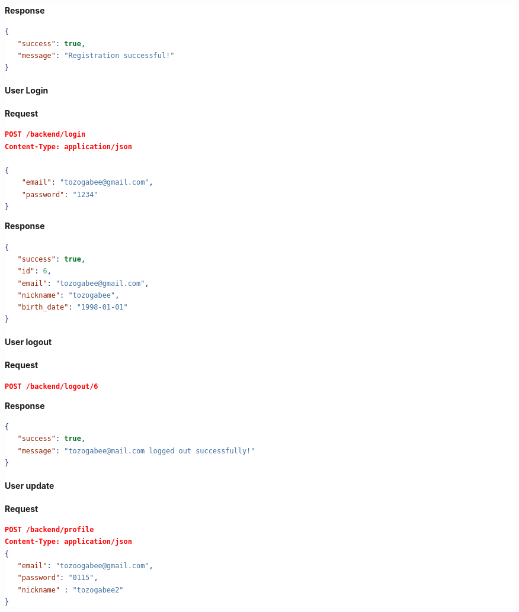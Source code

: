 **Response**
```json
{
   "success": true,
   "message": "Registration successful!"
}
```

#### User Login

**Request**
```json
POST /backend/login
Content-Type: application/json

{
    "email": "tozogabee@gmail.com",
    "password": "1234"
}
```

**Response**
```json
{
   "success": true,
   "id": 6,
   "email": "tozogabee@gmail.com",
   "nickname": "tozogabee",
   "birth_date": "1998-01-01"
}
```

#### User logout
**Request**
```json
POST /backend/logout/6
```

**Response**
```json
{
   "success": true,
   "message": "tozogabee@mail.com logged out successfully!"
}
```
#### User update
**Request**
```json
POST /backend/profile
Content-Type: application/json
{
   "email": "tozoogabee@gmail.com",
   "password": "0115",
   "nickname" : "tozogabee2"
}
```
